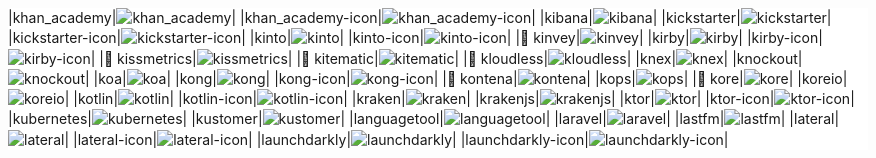 |khan_academy|![khan_academy](pngs/khan_academy.png)|
|khan_academy-icon|![khan_academy-icon](pngs/khan_academy-icon.png)|
|kibana|![kibana](pngs/kibana.png)|
|kickstarter|![kickstarter](pngs/kickstarter.png)|
|kickstarter-icon|![kickstarter-icon](pngs/kickstarter-icon.png)|
|kinto|![kinto](pngs/kinto.png)|
|kinto-icon|![kinto-icon](pngs/kinto-icon.png)|
|🧟 kinvey|![kinvey](pngs/kinvey.png)|
|kirby|![kirby](pngs/kirby.png)|
|kirby-icon|![kirby-icon](pngs/kirby-icon.png)|
|🧟 kissmetrics|![kissmetrics](pngs/kissmetrics.png)|
|🧟 kitematic|![kitematic](pngs/kitematic.png)|
|🧟 kloudless|![kloudless](pngs/kloudless.png)|
|knex|![knex](pngs/knex.png)|
|knockout|![knockout](pngs/knockout.png)|
|koa|![koa](pngs/koa.png)|
|kong|![kong](pngs/kong.png)|
|kong-icon|![kong-icon](pngs/kong-icon.png)|
|🧟 kontena|![kontena](pngs/kontena.png)|
|kops|![kops](pngs/kops.png)|
|🧟 kore|![kore](pngs/kore.png)|
|koreio|![koreio](pngs/koreio.png)|
|kotlin|![kotlin](pngs/kotlin.png)|
|kotlin-icon|![kotlin-icon](pngs/kotlin-icon.png)|
|kraken|![kraken](pngs/kraken.png)|
|krakenjs|![krakenjs](pngs/krakenjs.png)|
|ktor|![ktor](pngs/ktor.png)|
|ktor-icon|![ktor-icon](pngs/ktor-icon.png)|
|kubernetes|![kubernetes](pngs/kubernetes.png)|
|kustomer|![kustomer](pngs/kustomer.png)|
|languagetool|![languagetool](pngs/languagetool.png)|
|laravel|![laravel](pngs/laravel.png)|
|lastfm|![lastfm](pngs/lastfm.png)|
|lateral|![lateral](pngs/lateral.png)|
|lateral-icon|![lateral-icon](pngs/lateral-icon.png)|
|launchdarkly|![launchdarkly](pngs/launchdarkly.png)|
|launchdarkly-icon|![launchdarkly-icon](pngs/launchdarkly-icon.png)|